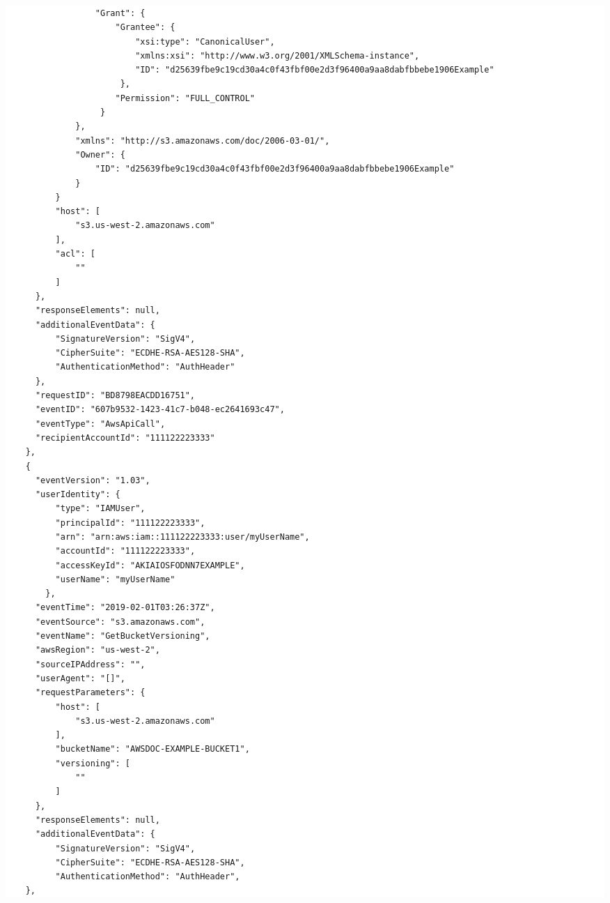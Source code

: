 ```
                  "Grant": {
                      "Grantee": {
                          "xsi:type": "CanonicalUser",
                          "xmlns:xsi": "http://www.w3.org/2001/XMLSchema-instance",
                          "ID": "d25639fbe9c19cd30a4c0f43fbf00e2d3f96400a9aa8dabfbbebe1906Example"
                       },
                      "Permission": "FULL_CONTROL"
                   }
              },
              "xmlns": "http://s3.amazonaws.com/doc/2006-03-01/",
              "Owner": {
                  "ID": "d25639fbe9c19cd30a4c0f43fbf00e2d3f96400a9aa8dabfbbebe1906Example"
              }
          }
          "host": [
              "s3.us-west-2.amazonaws.com"
          ],
          "acl": [
              ""
          ]
      },
      "responseElements": null,
      "additionalEventData": {
          "SignatureVersion": "SigV4",
          "CipherSuite": "ECDHE-RSA-AES128-SHA",
          "AuthenticationMethod": "AuthHeader"
      },
      "requestID": "BD8798EACDD16751",
      "eventID": "607b9532-1423-41c7-b048-ec2641693c47",
      "eventType": "AwsApiCall",
      "recipientAccountId": "111122223333"
    },
    {
      "eventVersion": "1.03",
      "userIdentity": {
          "type": "IAMUser",
          "principalId": "111122223333",
          "arn": "arn:aws:iam::111122223333:user/myUserName",
          "accountId": "111122223333",
          "accessKeyId": "AKIAIOSFODNN7EXAMPLE",
          "userName": "myUserName"
        },
      "eventTime": "2019-02-01T03:26:37Z",
      "eventSource": "s3.amazonaws.com",
      "eventName": "GetBucketVersioning",
      "awsRegion": "us-west-2",
      "sourceIPAddress": "",
      "userAgent": "[]",
      "requestParameters": {
          "host": [
              "s3.us-west-2.amazonaws.com"
          ],
          "bucketName": "AWSDOC-EXAMPLE-BUCKET1",
          "versioning": [
              ""
          ]
      },
      "responseElements": null,
      "additionalEventData": {
          "SignatureVersion": "SigV4",
          "CipherSuite": "ECDHE-RSA-AES128-SHA",
          "AuthenticationMethod": "AuthHeader",
    },
```